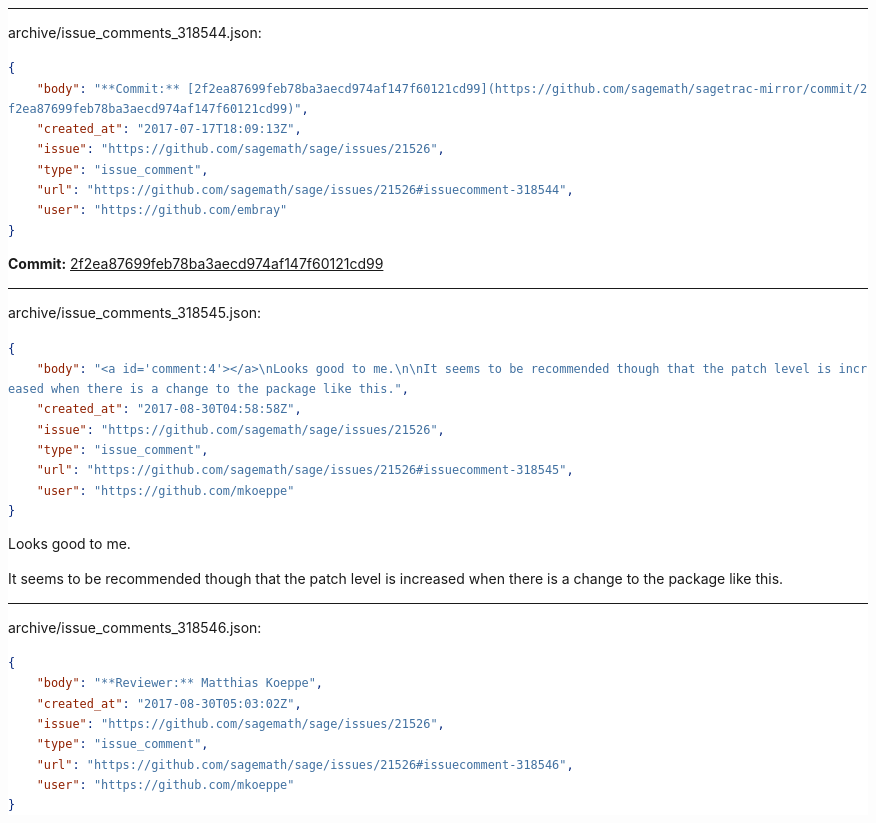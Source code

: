 

---

archive/issue_comments_318544.json:
```json
{
    "body": "**Commit:** [2f2ea87699feb78ba3aecd974af147f60121cd99](https://github.com/sagemath/sagetrac-mirror/commit/2f2ea87699feb78ba3aecd974af147f60121cd99)",
    "created_at": "2017-07-17T18:09:13Z",
    "issue": "https://github.com/sagemath/sage/issues/21526",
    "type": "issue_comment",
    "url": "https://github.com/sagemath/sage/issues/21526#issuecomment-318544",
    "user": "https://github.com/embray"
}
```

**Commit:** [2f2ea87699feb78ba3aecd974af147f60121cd99](https://github.com/sagemath/sagetrac-mirror/commit/2f2ea87699feb78ba3aecd974af147f60121cd99)



---

archive/issue_comments_318545.json:
```json
{
    "body": "<a id='comment:4'></a>\nLooks good to me.\n\nIt seems to be recommended though that the patch level is increased when there is a change to the package like this.",
    "created_at": "2017-08-30T04:58:58Z",
    "issue": "https://github.com/sagemath/sage/issues/21526",
    "type": "issue_comment",
    "url": "https://github.com/sagemath/sage/issues/21526#issuecomment-318545",
    "user": "https://github.com/mkoeppe"
}
```

<a id='comment:4'></a>
Looks good to me.

It seems to be recommended though that the patch level is increased when there is a change to the package like this.



---

archive/issue_comments_318546.json:
```json
{
    "body": "**Reviewer:** Matthias Koeppe",
    "created_at": "2017-08-30T05:03:02Z",
    "issue": "https://github.com/sagemath/sage/issues/21526",
    "type": "issue_comment",
    "url": "https://github.com/sagemath/sage/issues/21526#issuecomment-318546",
    "user": "https://github.com/mkoeppe"
}
```
